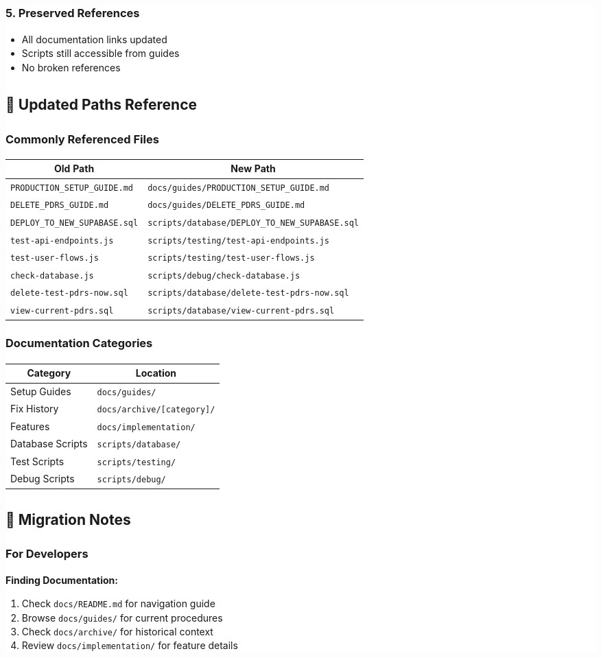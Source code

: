 ### 5. **Preserved References**
- All documentation links updated
- Scripts still accessible from guides
- No broken references

## 📝 Updated Paths Reference

### Commonly Referenced Files

| Old Path | New Path |
|----------|----------|
| `PRODUCTION_SETUP_GUIDE.md` | `docs/guides/PRODUCTION_SETUP_GUIDE.md` |
| `DELETE_PDRS_GUIDE.md` | `docs/guides/DELETE_PDRS_GUIDE.md` |
| `DEPLOY_TO_NEW_SUPABASE.sql` | `scripts/database/DEPLOY_TO_NEW_SUPABASE.sql` |
| `test-api-endpoints.js` | `scripts/testing/test-api-endpoints.js` |
| `test-user-flows.js` | `scripts/testing/test-user-flows.js` |
| `check-database.js` | `scripts/debug/check-database.js` |
| `delete-test-pdrs-now.sql` | `scripts/database/delete-test-pdrs-now.sql` |
| `view-current-pdrs.sql` | `scripts/database/view-current-pdrs.sql` |

### Documentation Categories

| Category | Location |
|----------|----------|
| Setup Guides | `docs/guides/` |
| Fix History | `docs/archive/[category]/` |
| Features | `docs/implementation/` |
| Database Scripts | `scripts/database/` |
| Test Scripts | `scripts/testing/` |
| Debug Scripts | `scripts/debug/` |

## 🔄 Migration Notes

### For Developers

**Finding Documentation:**
1. Check `docs/README.md` for navigation guide
2. Browse `docs/guides/` for current procedures
3. Check `docs/archive/` for historical context
4. Review `docs/implementation/` for feature details
